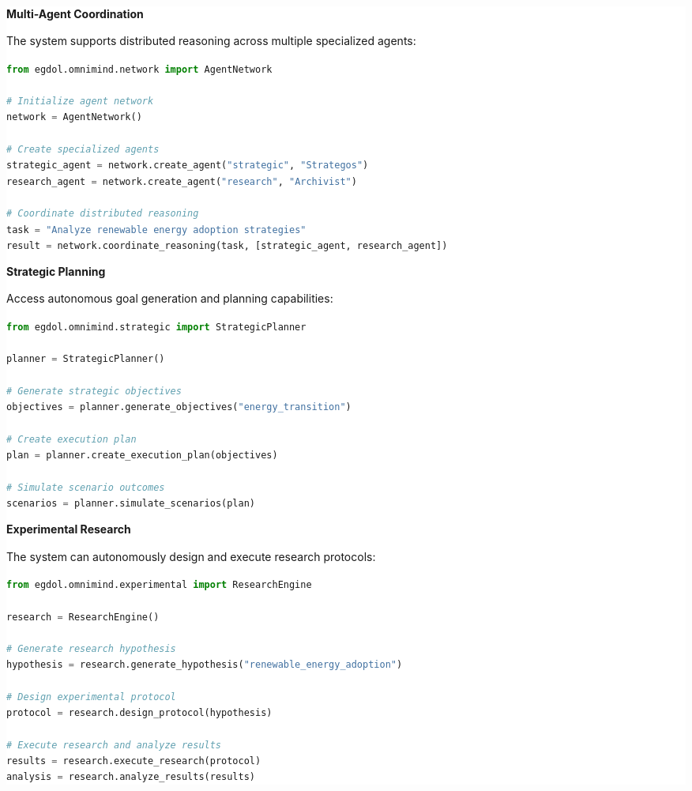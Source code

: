 **Multi-Agent Coordination**

The system supports distributed reasoning across multiple specialized agents:

```python
from egdol.omnimind.network import AgentNetwork

# Initialize agent network
network = AgentNetwork()

# Create specialized agents
strategic_agent = network.create_agent("strategic", "Strategos")
research_agent = network.create_agent("research", "Archivist")

# Coordinate distributed reasoning
task = "Analyze renewable energy adoption strategies"
result = network.coordinate_reasoning(task, [strategic_agent, research_agent])
```

**Strategic Planning**

Access autonomous goal generation and planning capabilities:

```python
from egdol.omnimind.strategic import StrategicPlanner

planner = StrategicPlanner()

# Generate strategic objectives
objectives = planner.generate_objectives("energy_transition")

# Create execution plan
plan = planner.create_execution_plan(objectives)

# Simulate scenario outcomes
scenarios = planner.simulate_scenarios(plan)
```

**Experimental Research**

The system can autonomously design and execute research protocols:

```python
from egdol.omnimind.experimental import ResearchEngine

research = ResearchEngine()

# Generate research hypothesis
hypothesis = research.generate_hypothesis("renewable_energy_adoption")

# Design experimental protocol
protocol = research.design_protocol(hypothesis)

# Execute research and analyze results
results = research.execute_research(protocol)
analysis = research.analyze_results(results)
```
